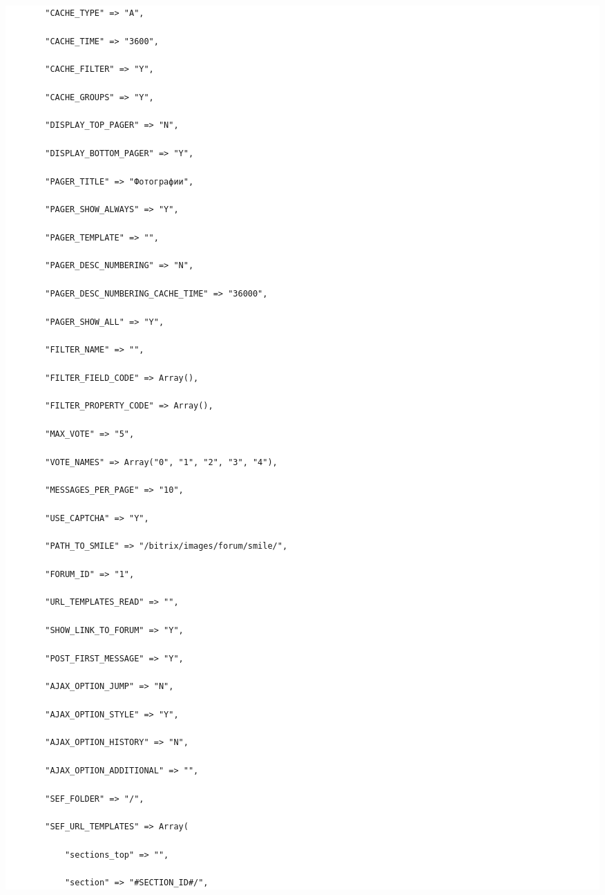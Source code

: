 ```
		"CACHE_TYPE" => "A",

		"CACHE_TIME" => "3600",

		"CACHE_FILTER" => "Y",

		"CACHE_GROUPS" => "Y",

		"DISPLAY_TOP_PAGER" => "N",

		"DISPLAY_BOTTOM_PAGER" => "Y",

		"PAGER_TITLE" => "Фотографии",

		"PAGER_SHOW_ALWAYS" => "Y",

		"PAGER_TEMPLATE" => "",

		"PAGER_DESC_NUMBERING" => "N",

		"PAGER_DESC_NUMBERING_CACHE_TIME" => "36000",

		"PAGER_SHOW_ALL" => "Y",

		"FILTER_NAME" => "",

		"FILTER_FIELD_CODE" => Array(),

		"FILTER_PROPERTY_CODE" => Array(),

		"MAX_VOTE" => "5",

		"VOTE_NAMES" => Array("0", "1", "2", "3", "4"),

		"MESSAGES_PER_PAGE" => "10",

		"USE_CAPTCHA" => "Y",

		"PATH_TO_SMILE" => "/bitrix/images/forum/smile/",

		"FORUM_ID" => "1",

		"URL_TEMPLATES_READ" => "",

		"SHOW_LINK_TO_FORUM" => "Y",

		"POST_FIRST_MESSAGE" => "Y",

		"AJAX_OPTION_JUMP" => "N",

		"AJAX_OPTION_STYLE" => "Y",

		"AJAX_OPTION_HISTORY" => "N",

		"AJAX_OPTION_ADDITIONAL" => "",

		"SEF_FOLDER" => "/",

		"SEF_URL_TEMPLATES" => Array(

			"sections_top" => "",

			"section" => "#SECTION_ID#/",
```